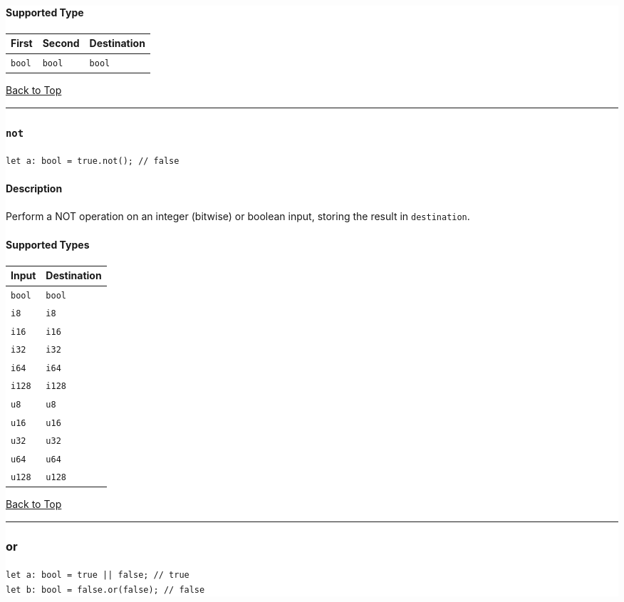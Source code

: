 #### Supported Type

| First     | Second    | Destination |
|-----------|-----------|-------------|
| `bool` | `bool` | `bool`   |

[Back to Top](#table-of-standard-operators)
***

### `not`

```leo
let a: bool = true.not(); // false
```

#### Description

Perform a NOT operation on an integer (bitwise) or boolean input, storing the result in `destination`.

#### Supported Types

| Input     | Destination |
|-----------|-------------|
| `bool` | `bool`   |
| `i8`      | `i8`        |
| `i16`     | `i16`       |
| `i32`     | `i32`       |
| `i64`     | `i64`       |
| `i128`    | `i128`      |
| `u8`      | `u8`        |
| `u16`     | `u16`       |
| `u32`     | `u32`       |
| `u64`     | `u64`       |
| `u128`    | `u128`      |

[Back to Top](#table-of-standard-operators)
***

### or

```leo
let a: bool = true || false; // true
let b: bool = false.or(false); // false
```
